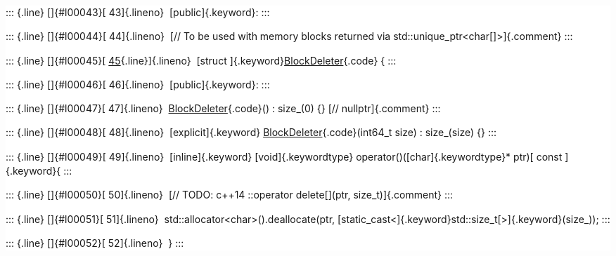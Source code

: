 ::: {.line}
[]{#l00043}[ 43]{.lineno}  [public]{.keyword}:
:::

::: {.line}
[]{#l00044}[ 44]{.lineno}  [// To be used with memory blocks returned
via std::unique\_ptr\<char\[\]\>]{.comment}
:::

::: {.line}
[]{#l00045}[
[45](structtensorflow_1_1serving_1_1net__http_1_1ServerRequestInterface_1_1BlockDeleter.html){.line}]{.lineno} 
[struct
]{.keyword}[BlockDeleter](structtensorflow_1_1serving_1_1net__http_1_1ServerRequestInterface_1_1BlockDeleter.html){.code}
{
:::

::: {.line}
[]{#l00046}[ 46]{.lineno}  [public]{.keyword}:
:::

::: {.line}
[]{#l00047}[ 47]{.lineno} 
[BlockDeleter](structtensorflow_1_1serving_1_1net__http_1_1ServerRequestInterface_1_1BlockDeleter.html){.code}()
: size\_(0) {} [// nullptr]{.comment}
:::

::: {.line}
[]{#l00048}[ 48]{.lineno}  [explicit]{.keyword}
[BlockDeleter](structtensorflow_1_1serving_1_1net__http_1_1ServerRequestInterface_1_1BlockDeleter.html){.code}(int64\_t
size) : size\_(size) {}
:::

::: {.line}
[]{#l00049}[ 49]{.lineno}  [inline]{.keyword} [void]{.keywordtype}
operator()([char]{.keywordtype}\* ptr)[ const ]{.keyword}{
:::

::: {.line}
[]{#l00050}[ 50]{.lineno}  [// TODO: c++14 ::operator delete\[\](ptr,
size\_t)]{.comment}
:::

::: {.line}
[]{#l00051}[ 51]{.lineno}  std::allocator\<char\>().deallocate(ptr,
[static\_cast\<]{.keyword}std::size\_t[\>]{.keyword}(size\_));
:::

::: {.line}
[]{#l00052}[ 52]{.lineno}  }
:::
